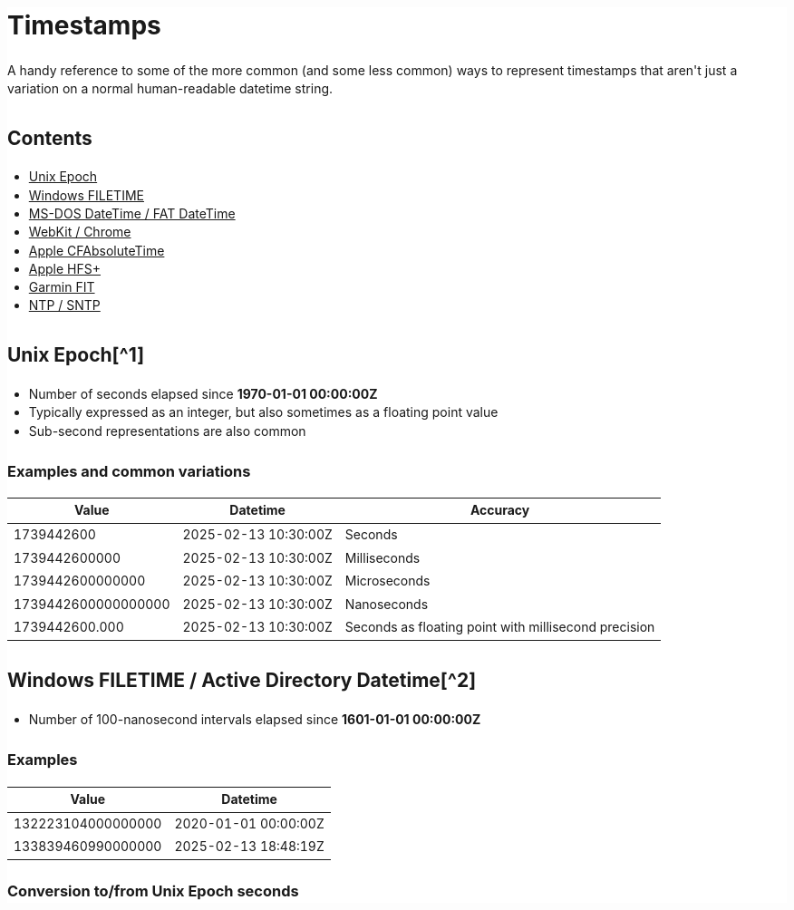 # Timestamps

A handy reference to some of the more common (and some less common) ways to represent timestamps that aren't just a variation on a normal human-readable datetime string.


## Contents

- [Unix Epoch](#unix-epoch1)
- [Windows FILETIME](#windows-filetime--active-directory-datetime2)
- [MS-DOS DateTime / FAT DateTime](#ms-dos-datetime--fat-datetime3)
- [WebKit / Chrome](#webkit--chrome6)
- [Apple CFAbsoluteTime](#apple-cfabsolutetime7)
- [Apple HFS+](#apple-hfs8)
- [Garmin FIT](#garmin-fit9)
- [NTP / SNTP](#ntp--sntp-10)


## Unix Epoch[^1]

* Number of seconds elapsed since **1970-01-01 00:00:00Z**
* Typically expressed as an integer, but also sometimes as a floating point value
* Sub-second representations are also common

### Examples and common variations

| Value               | Datetime             | Accuracy                                             |
|---------------------|----------------------|------------------------------------------------------|
| 1739442600          | 2025-02-13 10:30:00Z | Seconds                                              |
| 1739442600000       | 2025-02-13 10:30:00Z | Milliseconds                                         |
| 1739442600000000    | 2025-02-13 10:30:00Z | Microseconds                                         |
| 1739442600000000000 | 2025-02-13 10:30:00Z | Nanoseconds                                          |
| 1739442600.000      | 2025-02-13 10:30:00Z | Seconds as floating point with millisecond precision |


## Windows FILETIME / Active Directory Datetime[^2]

* Number of 100-nanosecond intervals elapsed since **1601-01-01 00:00:00Z**

### Examples

| Value              | Datetime             |
|--------------------|----------------------|
| 132223104000000000 | 2020-01-01 00:00:00Z |
| 133839460990000000 | 2025-02-13 18:48:19Z |

### Conversion to/from Unix Epoch seconds
